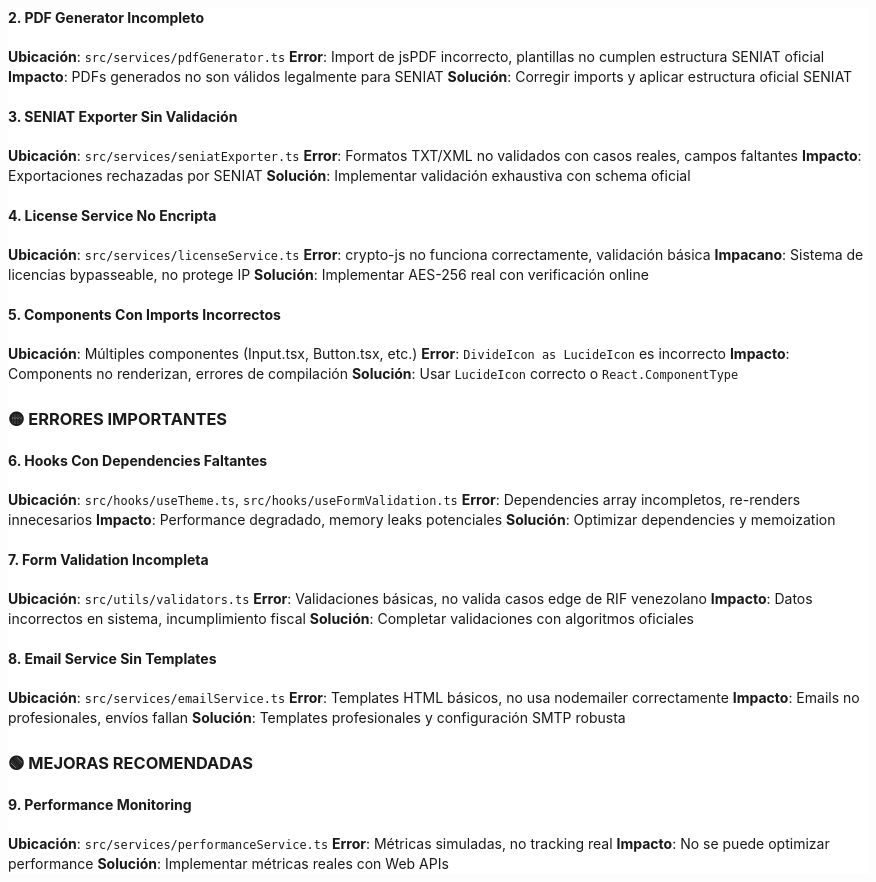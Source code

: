 #### **2. PDF Generator Incompleto**
**Ubicación**: `src/services/pdfGenerator.ts` 
**Error**: Import de jsPDF incorrecto, plantillas no cumplen estructura SENIAT oficial
**Impacto**: PDFs generados no son válidos legalmente para SENIAT
**Solución**: Corregir imports y aplicar estructura oficial SENIAT

#### **3. SENIAT Exporter Sin Validación**
**Ubicación**: `src/services/seniatExporter.ts`
**Error**: Formatos TXT/XML no validados con casos reales, campos faltantes
**Impacto**: Exportaciones rechazadas por SENIAT
**Solución**: Implementar validación exhaustiva con schema oficial

#### **4. License Service No Encripta**
**Ubicación**: `src/services/licenseService.ts`
**Error**: crypto-js no funciona correctamente, validación básica
**Impacano**: Sistema de licencias bypasseable, no protege IP
**Solución**: Implementar AES-256 real con verificación online

#### **5. Components Con Imports Incorrectos**
**Ubicación**: Múltiples componentes (Input.tsx, Button.tsx, etc.)
**Error**: `DivideIcon as LucideIcon` es incorrecto
**Impacto**: Components no renderizan, errores de compilación
**Solución**: Usar `LucideIcon` correcto o `React.ComponentType`

### **🟡 ERRORES IMPORTANTES**

#### **6. Hooks Con Dependencies Faltantes**
**Ubicación**: `src/hooks/useTheme.ts`, `src/hooks/useFormValidation.ts`
**Error**: Dependencies array incompletos, re-renders innecesarios
**Impacto**: Performance degradado, memory leaks potenciales
**Solución**: Optimizar dependencies y memoization

#### **7. Form Validation Incompleta**
**Ubicación**: `src/utils/validators.ts`
**Error**: Validaciones básicas, no valida casos edge de RIF venezolano
**Impacto**: Datos incorrectos en sistema, incumplimiento fiscal
**Solución**: Completar validaciones con algoritmos oficiales

#### **8. Email Service Sin Templates**
**Ubicación**: `src/services/emailService.ts`
**Error**: Templates HTML básicos, no usa nodemailer correctamente
**Impacto**: Emails no profesionales, envíos fallan
**Solución**: Templates profesionales y configuración SMTP robusta

### **🟢 MEJORAS RECOMENDADAS**

#### **9. Performance Monitoring**
**Ubicación**: `src/services/performanceService.ts`
**Error**: Métricas simuladas, no tracking real
**Impacto**: No se puede optimizar performance
**Solución**: Implementar métricas reales con Web APIs
